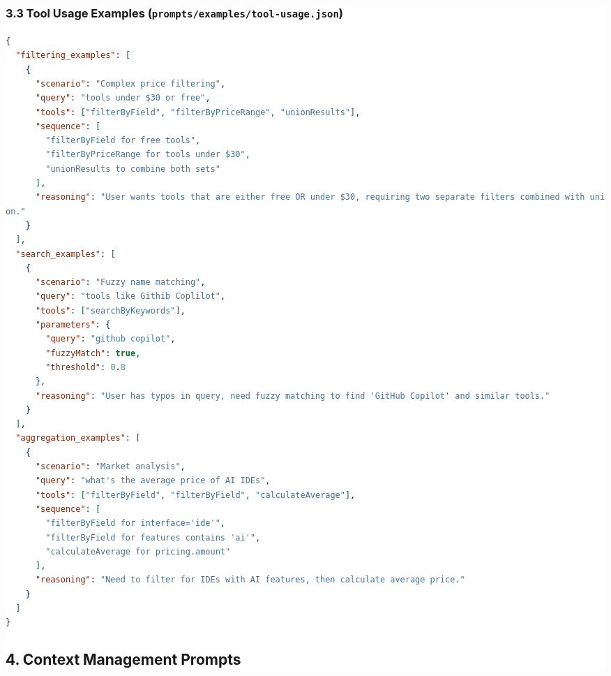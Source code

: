 ### 3.3 Tool Usage Examples (`prompts/examples/tool-usage.json`)

```json
{
  "filtering_examples": [
    {
      "scenario": "Complex price filtering",
      "query": "tools under $30 or free",
      "tools": ["filterByField", "filterByPriceRange", "unionResults"],
      "sequence": [
        "filterByField for free tools",
        "filterByPriceRange for tools under $30",
        "unionResults to combine both sets"
      ],
      "reasoning": "User wants tools that are either free OR under $30, requiring two separate filters combined with union."
    }
  ],
  "search_examples": [
    {
      "scenario": "Fuzzy name matching",
      "query": "tools like Githib Coplilot",
      "tools": ["searchByKeywords"],
      "parameters": {
        "query": "github copilot",
        "fuzzyMatch": true,
        "threshold": 0.8
      },
      "reasoning": "User has typos in query, need fuzzy matching to find 'GitHub Copilot' and similar tools."
    }
  ],
  "aggregation_examples": [
    {
      "scenario": "Market analysis",
      "query": "what's the average price of AI IDEs",
      "tools": ["filterByField", "filterByField", "calculateAverage"],
      "sequence": [
        "filterByField for interface='ide'",
        "filterByField for features contains 'ai'",
        "calculateAverage for pricing.amount"
      ],
      "reasoning": "Need to filter for IDEs with AI features, then calculate average price."
    }
  ]
}
```

## 4\. Context Management Prompts
